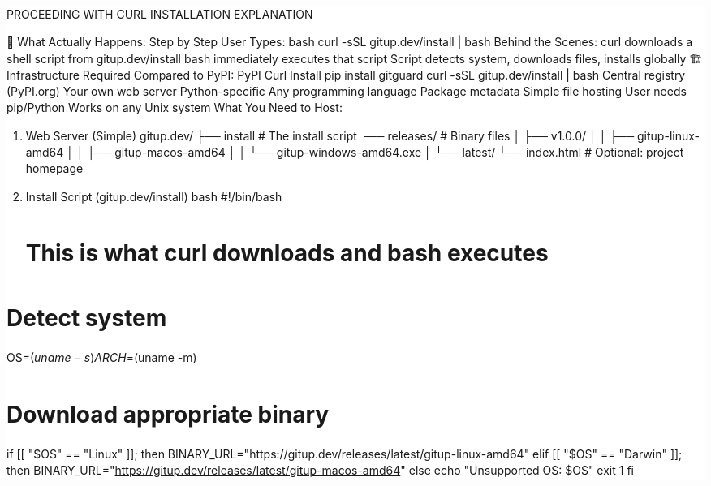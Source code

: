 PROCEEDING WITH CURL INSTALLATION EXPLANATION

🔄 What Actually Happens: Step by Step
User Types:
bash
curl -sSL gitup.dev/install | bash
Behind the Scenes:
curl downloads a shell script from gitup.dev/install
bash immediately executes that script
Script detects system, downloads files, installs globally
🏗️ Infrastructure Required
Compared to PyPI:
PyPI    Curl Install
pip install gitguard    curl -sSL gitup.dev/install | bash
Central registry (PyPI.org)    Your own web server
Python-specific    Any programming language
Package metadata    Simple file hosting
User needs pip/Python    Works on any Unix system
What You Need to Host:

1. Web Server (Simple)
   gitup.dev/
   ├── install          # The install script
   ├── releases/        # Binary files
   │   ├── v1.0.0/
   │   │   ├── gitup-linux-amd64
   │   │   ├── gitup-macos-amd64
   │   │   └── gitup-windows-amd64.exe
   │   └── latest/
   └── index.html       # Optional: project homepage

2. Install Script (gitup.dev/install)
   bash
   #!/bin/bash
   
   # This is what curl downloads and bash executes

# Detect system

OS=$(uname -s)
ARCH=$(uname -m)

# Download appropriate binary

if [[ "$OS" == "Linux" ]]; then
    BINARY_URL="https://gitup.dev/releases/latest/gitup-linux-amd64"
elif [[ "$OS" == "Darwin" ]]; then
    BINARY_URL="https://gitup.dev/releases/latest/gitup-macos-amd64"
else
    echo "Unsupported OS: $OS"
    exit 1
fi
